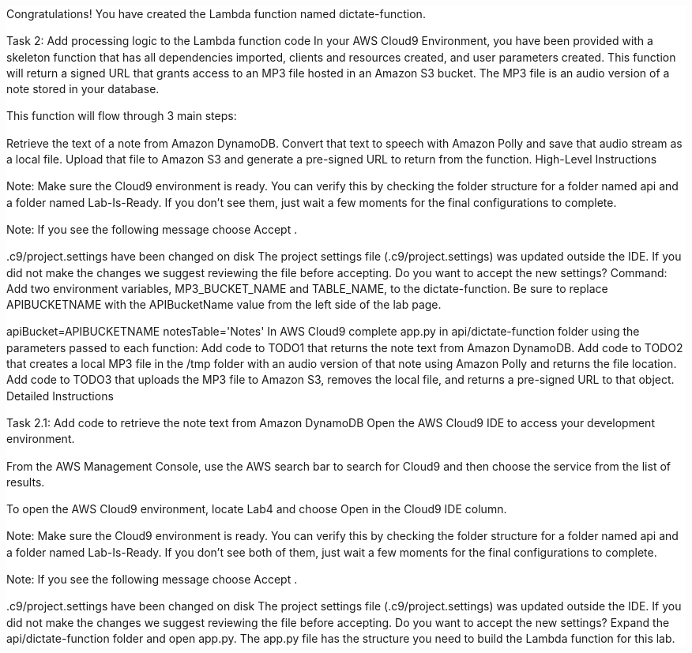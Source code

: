 Congratulations! You have created the Lambda function named dictate-function.

Task 2: Add processing logic to the Lambda function code
In your AWS Cloud9 Environment, you have been provided with a skeleton function that has all dependencies imported, clients and resources created, and user parameters created. This function will return a signed URL that grants access to an MP3 file hosted in an Amazon S3 bucket. The MP3 file is an audio version of a note stored in your database.

This function will flow through 3 main steps:

Retrieve the text of a note from Amazon DynamoDB.
Convert that text to speech with Amazon Polly and save that audio stream as a local file.
Upload that file to Amazon S3 and generate a pre-signed URL to return from the function.
High-Level Instructions

 Note: Make sure the Cloud9 environment is ready. You can verify this by checking the folder structure for a folder named api and a folder named Lab-Is-Ready. If you don’t see them, just wait a few moments for the final configurations to complete.

 Note: If you see the following message choose Accept .

.c9/project.settings have been changed on disk
The project settings file (.c9/project.settings) was updated outside the IDE. If you did not make the changes we suggest reviewing the file before accepting. Do you want to accept the new settings?
 Command: Add two environment variables, MP3_BUCKET_NAME and TABLE_NAME, to the dictate-function. Be sure to replace APIBUCKETNAME with the APIBucketName value from the left side of the lab page.

apiBucket=APIBUCKETNAME
notesTable='Notes'
In AWS Cloud9 complete app.py in api/dictate-function folder using the parameters passed to each function:
Add code to TODO1 that returns the note text from Amazon DynamoDB.
Add code to TODO2 that creates a local MP3 file in the /tmp folder with an audio version of that note using Amazon Polly and returns the file location.
Add code to TODO3 that uploads the MP3 file to Amazon S3, removes the local file, and returns a pre-signed URL to that object.
Detailed Instructions

Task 2.1: Add code to retrieve the note text from Amazon DynamoDB
Open the AWS Cloud9 IDE to access your development environment.

From the AWS Management Console, use the AWS search bar to search for Cloud9 and then choose the service from the list of results.

To open the AWS Cloud9 environment, locate Lab4  and choose Open in the Cloud9 IDE column.

 Note: Make sure the Cloud9 environment is ready. You can verify this by checking the folder structure for a folder named api and a folder named Lab-Is-Ready. If you don’t see both of them, just wait a few moments for the final configurations to complete.

 Note: If you see the following message choose Accept .

.c9/project.settings have been changed on disk
The project settings file (.c9/project.settings) was updated outside the IDE. If you did not make the changes we suggest reviewing the file before accepting. Do you want to accept the new settings?
Expand the api/dictate-function folder and open app.py.
The app.py file has the structure you need to build the Lambda function for this lab.
